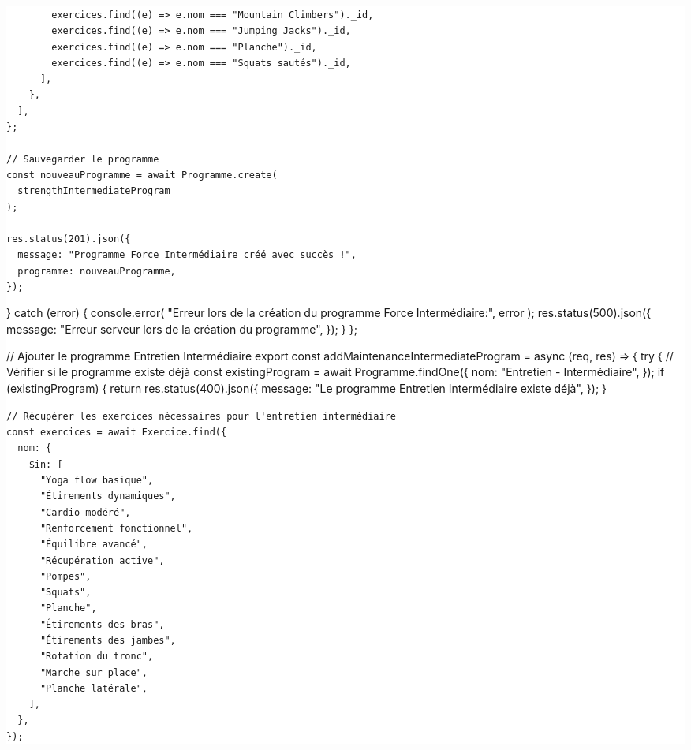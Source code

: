            exercices.find((e) => e.nom === "Mountain Climbers")._id,
            exercices.find((e) => e.nom === "Jumping Jacks")._id,
            exercices.find((e) => e.nom === "Planche")._id,
            exercices.find((e) => e.nom === "Squats sautés")._id,
          ],
        },
      ],
    };

    // Sauvegarder le programme
    const nouveauProgramme = await Programme.create(
      strengthIntermediateProgram
    );

    res.status(201).json({
      message: "Programme Force Intermédiaire créé avec succès !",
      programme: nouveauProgramme,
    });

} catch (error) {
console.error(
"Erreur lors de la création du programme Force Intermédiaire:",
error
);
res.status(500).json({
message: "Erreur serveur lors de la création du programme",
});
}
};

// Ajouter le programme Entretien Intermédiaire
export const addMaintenanceIntermediateProgram = async (req, res) => {
try {
// Vérifier si le programme existe déjà
const existingProgram = await Programme.findOne({
nom: "Entretien - Intermédiaire",
});
if (existingProgram) {
return res.status(400).json({
message: "Le programme Entretien Intermédiaire existe déjà",
});
}

    // Récupérer les exercices nécessaires pour l'entretien intermédiaire
    const exercices = await Exercice.find({
      nom: {
        $in: [
          "Yoga flow basique",
          "Étirements dynamiques",
          "Cardio modéré",
          "Renforcement fonctionnel",
          "Équilibre avancé",
          "Récupération active",
          "Pompes",
          "Squats",
          "Planche",
          "Étirements des bras",
          "Étirements des jambes",
          "Rotation du tronc",
          "Marche sur place",
          "Planche latérale",
        ],
      },
    });
